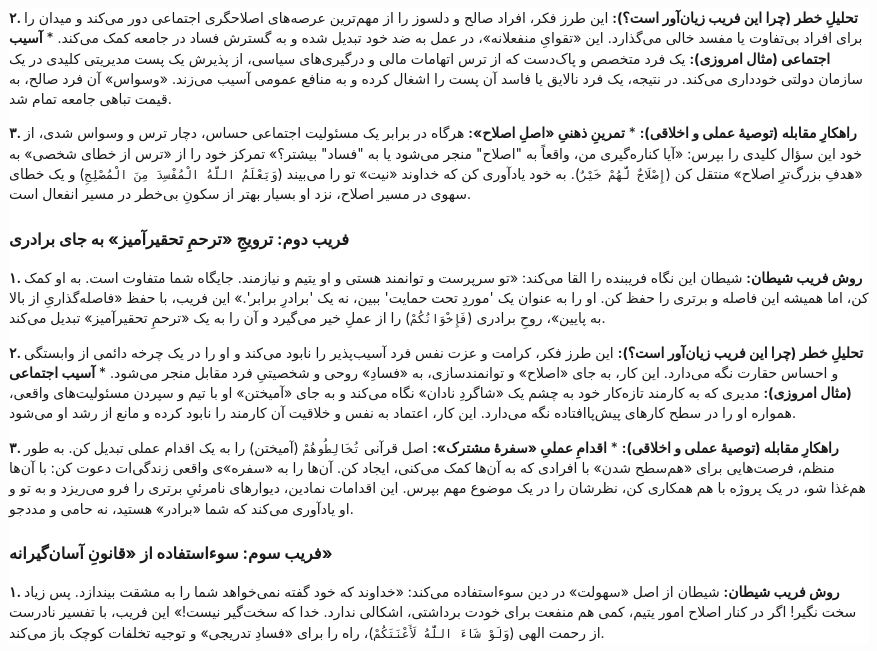 **۲. تحلیلِ خطر (چرا این فریب زیان‌آور است؟):** این طرز فکر، افراد صالح و
دلسوز را از مهم‌ترین عرصه‌های اصلاحگری اجتماعی دور می‌کند و میدان را برای
افراد بی‌تفاوت یا مفسد خالی می‌گذارد. این «تقوایِ منفعلانه»، در عمل به ضد
خود تبدیل شده و به گسترش فساد در جامعه کمک می‌کند. \* **آسیب اجتماعی
(مثال امروزی):** یک فرد متخصص و پاک‌دست که از ترس اتهامات مالی و
درگیری‌های سیاسی، از پذیرش یک پست مدیریتی کلیدی در یک سازمان دولتی
خودداری می‌کند. در نتیجه، یک فرد نالایق یا فاسد آن پست را اشغال کرده و به
منافع عمومی آسیب می‌زند. «وسواس» آن فرد صالح، به قیمت تباهی جامعه تمام
شد.

**۳. راهکارِ مقابله (توصیهٔ عملی و اخلاقی):** \* **تمرینِ ذهنیِ «اصلِ
اصلاح»:** هرگاه در برابر یک مسئولیت اجتماعی حساس، دچار ترس و وسواس شدی،
از خود این سؤال کلیدی را بپرس: «آیا کناره‌گیری من، واقعاً به "اصلاح" منجر
می‌شود یا به "فساد" بیشتر؟» تمرکز خود را از «ترس از خطای شخصی» به «هدفِ
بزرگ‌ترِ اصلاح» منتقل کن (`إِصْلَاحٌ لَّهُمْ خَيْرٌ`). به خود یادآوری کن که خداوند
«نیت» تو را می‌بیند (`وَيَعْلَمُ اللَّهُ الْمُفْسِدَ مِنَ الْمُصْلِحِ`) و یک خطای سهوی در
مسیر اصلاح، نزد او بسیار بهتر از سکونِ بی‌خطر در مسیر انفعال است.

### **فریب دوم: ترویجِ «ترحمِ تحقیرآمیز» به جای برادری**

**۱. روش فریب شیطان:** شیطان این نگاه فریبنده را القا می‌کند: «تو سرپرست
و توانمند هستی و او یتیم و نیازمند. جایگاه شما متفاوت است. به او کمک کن،
اما همیشه این فاصله و برتری را حفظ کن. او را به عنوان یک 'موردِ تحت
حمایت' ببین، نه یک 'برادرِ برابر'.» این فریب، با حفظ «فاصله‌گذاریِ از بالا
به پایین»، روحِ برادری (`فَإِخْوَانُكُمْ`) را از عملِ خیر می‌گیرد و آن را به یک
«ترحمِ تحقیرآمیز» تبدیل می‌کند.

**۲. تحلیلِ خطر (چرا این فریب زیان‌آور است؟):** این طرز فکر، کرامت و عزت
نفس فرد آسیب‌پذیر را نابود می‌کند و او را در یک چرخه دائمی از وابستگی و
احساس حقارت نگه می‌دارد. این کار، به جای «اصلاح» و توانمندسازی، به «فسادِ»
روحی و شخصیتیِ فرد مقابل منجر می‌شود. \* **آسیب اجتماعی (مثال امروزی):**
مدیری که به کارمند تازه‌کار خود به چشم یک «شاگردِ نادان» نگاه می‌کند و به
جای «آمیختن» او با تیم و سپردن مسئولیت‌های واقعی، همواره او را در سطح
کارهای پیش‌پاافتاده نگه می‌دارد. این کار، اعتماد به نفس و خلاقیت آن کارمند
را نابود کرده و مانع از رشد او می‌شود.

**۳. راهکارِ مقابله (توصیهٔ عملی و اخلاقی):** \* **اقدامِ عملیِ «سفرهٔ
مشترک»:** اصل قرآنی `تُخَالِطُوهُمْ` (آمیختن) را به یک اقدام عملی تبدیل کن. به
طور منظم، فرصت‌هایی برای «هم‌سطح شدن» با افرادی که به آن‌ها کمک می‌کنی،
ایجاد کن. آن‌ها را به «سفره»ی واقعی زندگی‌ات دعوت کن: با آن‌ها هم‌غذا شو، در
یک پروژه با هم همکاری کن، نظرشان را در یک موضوع مهم بپرس. این اقدامات
نمادین، دیوارهای نامرئیِ برتری را فرو می‌ریزد و به تو و او یادآوری می‌کند
که شما «برادر» هستید، نه حامی و مددجو.

### **فریب سوم: سوءاستفاده از «قانونِ آسان‌گیرانه»**

**۱. روش فریب شیطان:** شیطان از اصل «سهولت» در دین سوءاستفاده می‌کند:
«خداوند که خود گفته نمی‌خواهد شما را به مشقت بیندازد. پس زیاد سخت نگیر!
اگر در کنار اصلاح امور یتیم، کمی هم منفعت برای خودت برداشتی، اشکالی
ندارد. خدا که سخت‌گیر نیست!» این فریب، با تفسیر نادرست از رحمت الهی
(`وَلَوْ شَاءَ اللَّهُ لَأَعْنَتَكُمْ`)، راه را برای «فسادِ تدریجی» و توجیه تخلفات کوچک
باز می‌کند.
